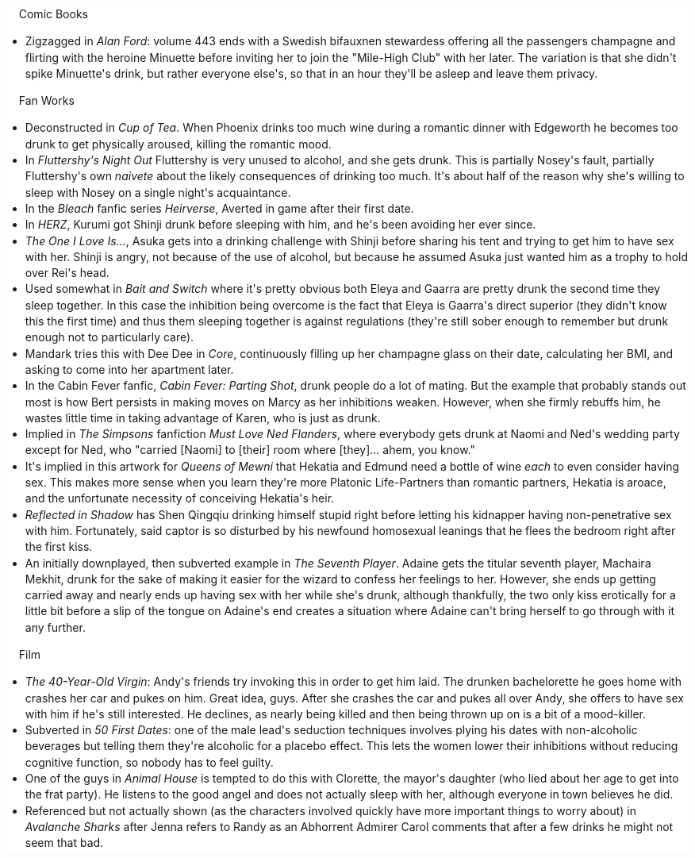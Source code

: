     Comic Books 

-   Zigzagged in _Alan Ford_: volume 443 ends with a Swedish bifauxnen stewardess offering all the passengers champagne and flirting with the heroine Minuette before inviting her to join the "Mile-High Club" with her later. The variation is that she didn't spike Minuette's drink, but rather everyone else's, so that in an hour they'll be asleep and leave them privacy.

    Fan Works 

-   Deconstructed in _Cup of Tea_. When Phoenix drinks too much wine during a romantic dinner with Edgeworth he becomes too drunk to get physically aroused, killing the romantic mood.
-   In _Fluttershy's Night Out_ Fluttershy is very unused to alcohol, and she gets drunk. This is partially Nosey's fault, partially Fluttershy's own _naivete_ about the likely consequences of drinking too much. It's about half of the reason why she's willing to sleep with Nosey on a single night's acquaintance.
-   In the _Bleach_ fanfic series _Heirverse_, Averted in game after their first date.
-   In _HERZ_, Kurumi got Shinji drunk before sleeping with him, and he's been avoiding her ever since.
-   _The One I Love Is..._, Asuka gets into a drinking challenge with Shinji before sharing his tent and trying to get him to have sex with her. Shinji is angry, not because of the use of alcohol, but because he assumed Asuka just wanted him as a trophy to hold over Rei's head.
-   Used somewhat in _Bait and Switch_ where it's pretty obvious both Eleya and Gaarra are pretty drunk the second time they sleep together. In this case the inhibition being overcome is the fact that Eleya is Gaarra's direct superior (they didn't know this the first time) and thus them sleeping together is against regulations (they're still sober enough to remember but drunk enough not to particularly care).
-   Mandark tries this with Dee Dee in _Core_, continuously filling up her champagne glass on their date, calculating her BMI, and asking to come into her apartment later.
-   In the Cabin Fever fanfic, _Cabin Fever: Parting Shot_, drunk people do a lot of mating. But the example that probably stands out most is how Bert persists in making moves on Marcy as her inhibitions weaken. However, when she firmly rebuffs him, he wastes little time in taking advantage of Karen, who is just as drunk.
-   Implied in _The Simpsons_ fanfiction _Must Love Ned Flanders_, where everybody gets drunk at Naomi and Ned's wedding party except for Ned, who "carried \[Naomi\] to \[their\] room where \[they\]... ahem, you know."
-   It's implied in this artwork for _Queens of Mewni_ that Hekatia and Edmund need a bottle of wine _each_ to even consider having sex. This makes more sense when you learn they're more Platonic Life-Partners than romantic partners, Hekatia is aroace, and the unfortunate necessity of conceiving Hekatia's heir.
-   _Reflected in Shadow_ has Shen Qingqiu drinking himself stupid right before letting his kidnapper having non-penetrative sex with him. Fortunately, said captor is so disturbed by his newfound homosexual leanings that he flees the bedroom right after the first kiss.
-   An initially downplayed, then subverted example in _The Seventh Player_. Adaine gets the titular seventh player, Machaira Mekhit, drunk for the sake of making it easier for the wizard to confess her feelings to her. However, she ends up getting carried away and nearly ends up having sex with her while she's drunk, although thankfully, the two only kiss erotically for a little bit before a slip of the tongue on Adaine's end creates a situation where Adaine can't bring herself to go through with it any further.

    Film 

-   _The 40-Year-Old Virgin_: Andy's friends try invoking this in order to get him laid. The drunken bachelorette he goes home with crashes her car and pukes on him. Great idea, guys. After she crashes the car and pukes all over Andy, she offers to have sex with him if he's still interested. He declines, as nearly being killed and then being thrown up on is a bit of a mood-killer.
-   Subverted in _50 First Dates_: one of the male lead's seduction techniques involves plying his dates with non-alcoholic beverages but telling them they're alcoholic for a placebo effect. This lets the women lower their inhibitions without reducing cognitive function, so nobody has to feel guilty.
-   One of the guys in _Animal House_ is tempted to do this with Clorette, the mayor's daughter (who lied about her age to get into the frat party). He listens to the good angel and does not actually sleep with her, although everyone in town believes he did.
-   Referenced but not actually shown (as the characters involved quickly have more important things to worry about) in _Avalanche Sharks_ after Jenna refers to Randy as an Abhorrent Admirer Carol comments that after a few drinks he might not seem that bad.